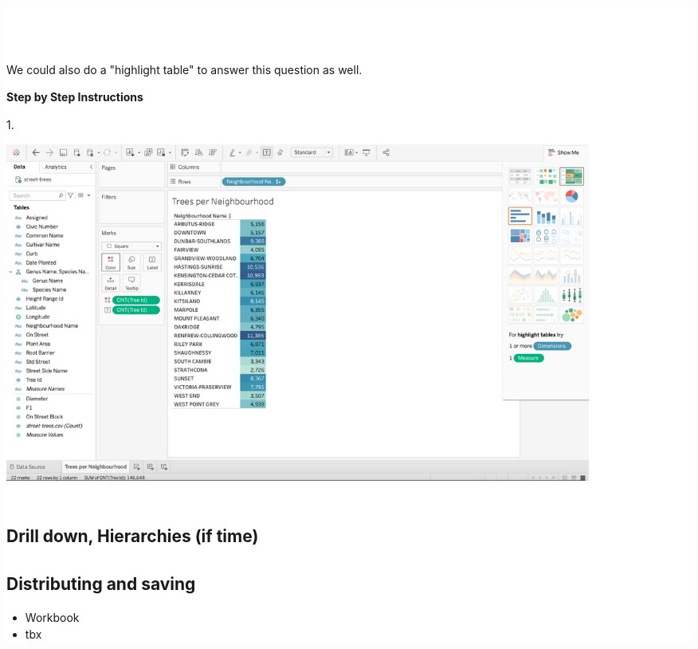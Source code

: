 <br>
<br>


##

We could also do a "highlight table" to answer this question as well. 

**Step by Step Instructions**

1\.

<img src="imgs/tabletrees.png"  width = "85%" alt="404 image" />

<br>
<br>

## Drill down, Hierarchies (if time)


## Distributing and saving

- Workbook 
- tbx
